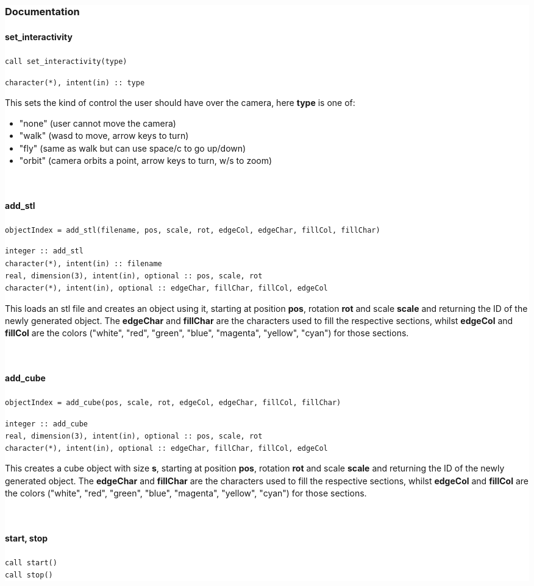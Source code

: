 
### Documentation

#### set_interactivity
```Fortran
call set_interactivity(type)
```
```Fortran
character(*), intent(in) :: type
 ```
This sets the kind of control the user should have over the camera, here __type__ is one of:
 - "none" (user cannot move the camera)
 - "walk" (wasd to move, arrow keys to turn)
 - "fly" (same as walk but can use space/c to go up/down)
 - "orbit" (camera orbits a point, arrow keys to turn, w/s to zoom)

<br>

#### add_stl
```Fortran
objectIndex = add_stl(filename, pos, scale, rot, edgeCol, edgeChar, fillCol, fillChar)
```
```Fortran
integer :: add_stl
character(*), intent(in) :: filename
real, dimension(3), intent(in), optional :: pos, scale, rot
character(*), intent(in), optional :: edgeChar, fillChar, fillCol, edgeCol
 ```
This loads an stl file and creates an object using it, starting at position __pos__, rotation __rot__ and scale __scale__ and returning the ID of the newly generated object. The __edgeChar__ and __fillChar__ are the characters used to fill the respective sections, whilst __edgeCol__ and __fillCol__ are the colors ("white", "red", "green", "blue", "magenta", "yellow", "cyan") for those sections.

<br>

#### add_cube
```Fortran
objectIndex = add_cube(pos, scale, rot, edgeCol, edgeChar, fillCol, fillChar)
```
```Fortran
integer :: add_cube
real, dimension(3), intent(in), optional :: pos, scale, rot
character(*), intent(in), optional :: edgeChar, fillChar, fillCol, edgeCol
 ```
This creates a cube object with size __s__, starting at position __pos__, rotation __rot__ and scale __scale__ and returning the ID of the newly generated object. The __edgeChar__ and __fillChar__ are the characters used to fill the respective sections, whilst __edgeCol__ and __fillCol__ are the colors ("white", "red", "green", "blue", "magenta", "yellow", "cyan") for those sections.

<br>

#### start, stop
```Fortran
call start()
call stop()
```
